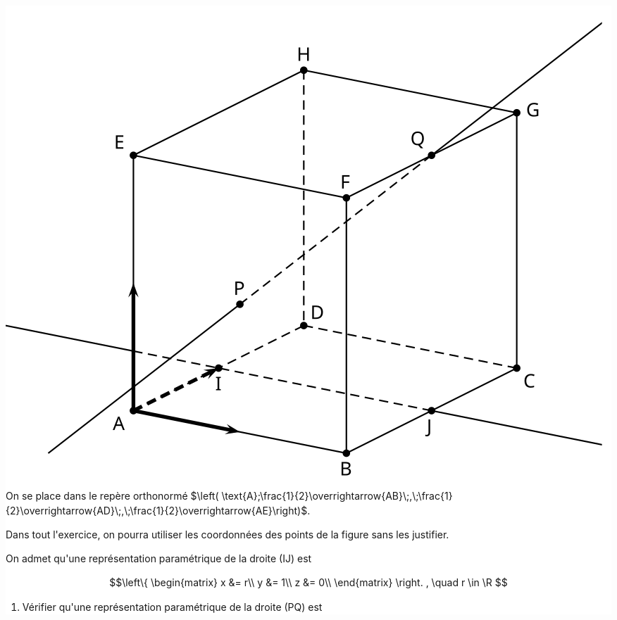 ![Image](./figure2.svg)

On se place dans le repère orthonormé $\left( \text{A};\frac{1}{2}\overrightarrow{AB}\;,\;\frac{1}{2}\overrightarrow{AD}\;,\;\frac{1}{2}\overrightarrow{AE}\right)$.

Dans tout l'exercice, on pourra utiliser les coordonnées des points de la figure sans les justifier.

On admet qu'une représentation paramétrique de la droite (IJ) est

$$\left\{
\begin{matrix}
x &= r\\
y &= 1\\
z &= 0\\
\end{matrix}
\right. , \quad r \in \R $$

1. Vérifier qu'une représentation paramétrique de la droite (PQ) est
